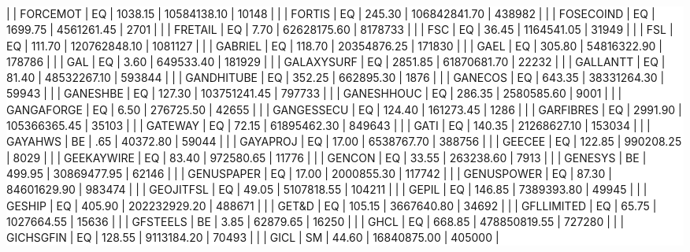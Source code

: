 |  | FORCEMOT | EQ | 1038.15 | 10584138.10 | 10148 |
|  | FORTIS | EQ | 245.30 | 106842841.70 | 438982 |
|  | FOSECOIND | EQ | 1699.75 | 4561261.45 | 2701 |
|  | FRETAIL | EQ | 7.70 | 62628175.60 | 8178733 |
|  | FSC | EQ | 36.45 | 1164541.05 | 31949 |
|  | FSL | EQ | 111.70 | 120762848.10 | 1081127 |
|  | GABRIEL | EQ | 118.70 | 20354876.25 | 171830 |
|  | GAEL | EQ | 305.80 | 54816322.90 | 178786 |
|  | GAL | EQ | 3.60 | 649533.40 | 181929 |
|  | GALAXYSURF | EQ | 2851.85 | 61870681.70 | 22232 |
|  | GALLANTT | EQ | 81.40 | 48532267.10 | 593844 |
|  | GANDHITUBE | EQ | 352.25 | 662895.30 | 1876 |
|  | GANECOS | EQ | 643.35 | 38331264.30 | 59943 |
|  | GANESHBE | EQ | 127.30 | 103751241.45 | 797733 |
|  | GANESHHOUC | EQ | 286.35 | 2580585.60 | 9001 |
|  | GANGAFORGE | EQ | 6.50 | 276725.50 | 42655 |
|  | GANGESSECU | EQ | 124.40 | 161273.45 | 1286 |
|  | GARFIBRES | EQ | 2991.90 | 105366365.45 | 35103 |
|  | GATEWAY | EQ | 72.15 | 61895462.30 | 849643 |
|  | GATI | EQ | 140.35 | 21268627.10 | 153034 |
|  | GAYAHWS | BE | .65 | 40372.80 | 59044 |
|  | GAYAPROJ | EQ | 17.00 | 6538767.70 | 388756 |
|  | GEECEE | EQ | 122.85 | 990208.25 | 8029 |
|  | GEEKAYWIRE | EQ | 83.40 | 972580.65 | 11776 |
|  | GENCON | EQ | 33.55 | 263238.60 | 7913 |
|  | GENESYS | BE | 499.95 | 30869477.95 | 62146 |
|  | GENUSPAPER | EQ | 17.00 | 2000855.30 | 117742 |
|  | GENUSPOWER | EQ | 87.30 | 84601629.90 | 983474 |
|  | GEOJITFSL | EQ | 49.05 | 5107818.55 | 104211 |
|  | GEPIL | EQ | 146.85 | 7389393.80 | 49945 |
|  | GESHIP | EQ | 405.90 | 202232929.20 | 488671 |
|  | GET&D | EQ | 105.15 | 3667640.80 | 34692 |
|  | GFLLIMITED | EQ | 65.75 | 1027664.55 | 15636 |
|  | GFSTEELS | BE | 3.85 | 62879.65 | 16250 |
|  | GHCL | EQ | 668.85 | 478850819.55 | 727280 |
|  | GICHSGFIN | EQ | 128.55 | 9113184.20 | 70493 |
|  | GICL | SM | 44.60 | 16840875.00 | 405000 |